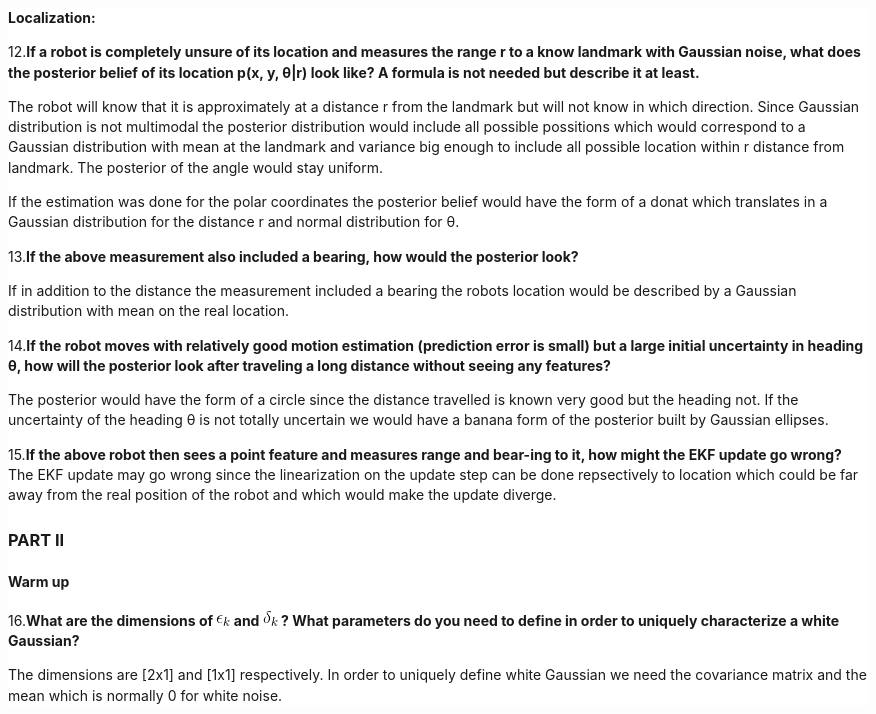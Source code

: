 
**Localization:**

<p> 

12.**If a robot is completely unsure of its location and measures the range r to a know landmark with Gaussian noise, what does the posterior belief of its location p(x, y, θ|r) look like? A formula is not needed but describe it at least.**
  
The robot will know that it is approximately at a distance r from the landmark but will not know in which direction. Since Gaussian distribution is not multimodal the posterior distribution would include all possible possitions which would correspond to a Gaussian distribution with mean at the landmark and variance big enough to include all possible location within r distance from landmark. The posterior of the angle would stay uniform. 

If the estimation was done for the polar coordinates the posterior belief would have the form of a donat which translates in a Gaussian distribution for the distance r and normal distribution for θ. </p>

<p> 

13.**If the above measurement also included a bearing, how would the posterior look?**
  
If in addition to the distance the measurement included a bearing the robots location would be described by a Gaussian distribution with mean on the real location.</p>

<p>

14.**If the robot moves with relatively good motion estimation (prediction error is small) but a large initial uncertainty in heading θ, how will the posterior look after traveling a long distance without seeing any features?**
  
The posterior would have the form of a circle since the distance travelled is known very good but the heading not.
If the uncertainty of the heading θ is not totally uncertain we would have a banana form of the posterior built by Gaussian ellipses.</p>

<p> 

15.**If the above robot then sees a point feature and measures range and bear-ing to it, how might the EKF update go wrong?**
The EKF update may go wrong since the linearization on the update step can be done repsectively to location which could be far away from the real position of the robot and which would make the update diverge. </p>

### PART II
#### Warm up
<p> 

16.**What are the dimensions of ![](Lab1/Formulas/epsilon.png ) and ![](Lab1/Formulas/delta.png ) ? What parameters do you need to define in order to uniquely characterize a white Gaussian?**
  
The dimensions are [2x1] and [1x1] respectively. In order to uniquely define white Gaussian we need the covariance matrix and the mean which is normally 0 for white noise. </p>

